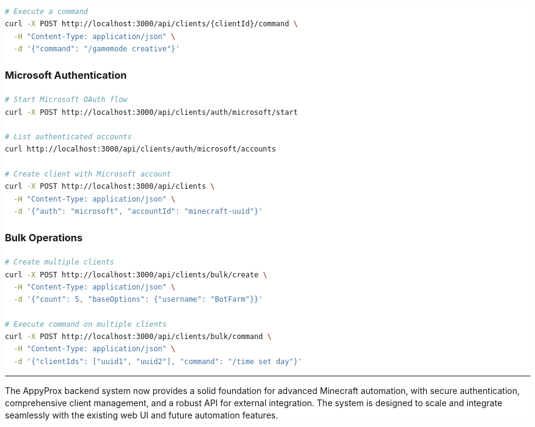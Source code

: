 ```bash
# Execute a command
curl -X POST http://localhost:3000/api/clients/{clientId}/command \
  -H "Content-Type: application/json" \
  -d '{"command": "/gamemode creative"}'
```

### Microsoft Authentication
```bash
# Start Microsoft OAuth flow
curl -X POST http://localhost:3000/api/clients/auth/microsoft/start

# List authenticated accounts
curl http://localhost:3000/api/clients/auth/microsoft/accounts

# Create client with Microsoft account
curl -X POST http://localhost:3000/api/clients \
  -H "Content-Type: application/json" \
  -d '{"auth": "microsoft", "accountId": "minecraft-uuid"}'
```

### Bulk Operations
```bash
# Create multiple clients
curl -X POST http://localhost:3000/api/clients/bulk/create \
  -H "Content-Type: application/json" \
  -d '{"count": 5, "baseOptions": {"username": "BotFarm"}}'

# Execute command on multiple clients
curl -X POST http://localhost:3000/api/clients/bulk/command \
  -H "Content-Type: application/json" \
  -d '{"clientIds": ["uuid1", "uuid2"], "command": "/time set day"}'
```

---

The AppyProx backend system now provides a solid foundation for advanced Minecraft automation, with secure authentication, comprehensive client management, and a robust API for external integration. The system is designed to scale and integrate seamlessly with the existing web UI and future automation features.